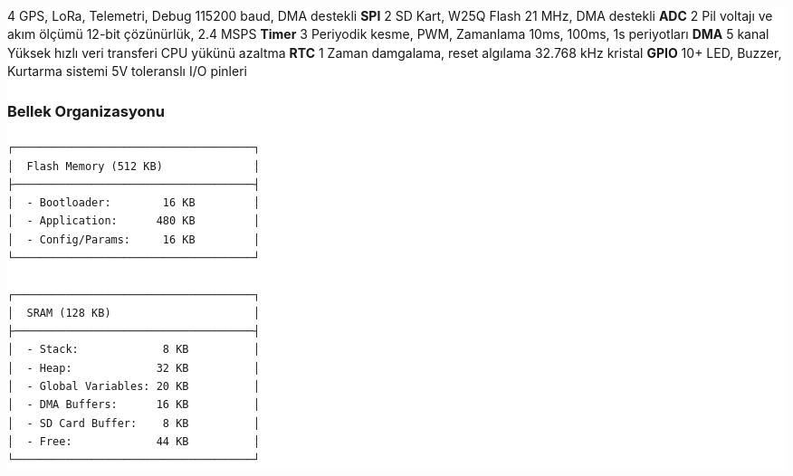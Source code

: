 <td>4</td>
<td>GPS, LoRa, Telemetri, Debug</td>
<td>115200 baud, DMA destekli</td>
</tr>
<tr>
<td><strong>SPI</strong></td>
<td>2</td>
<td>SD Kart, W25Q Flash</td>
<td>21 MHz, DMA destekli</td>
</tr>
<tr>
<td><strong>ADC</strong></td>
<td>2</td>
<td>Pil voltajı ve akım ölçümü</td>
<td>12-bit çözünürlük, 2.4 MSPS</td>
</tr>
<tr>
<td><strong>Timer</strong></td>
<td>3</td>
<td>Periyodik kesme, PWM, Zamanlama</td>
<td>10ms, 100ms, 1s periyotları</td>
</tr>
<tr>
<td><strong>DMA</strong></td>
<td>5 kanal</td>
<td>Yüksek hızlı veri transferi</td>
<td>CPU yükünü azaltma</td>
</tr>
<tr>
<td><strong>RTC</strong></td>
<td>1</td>
<td>Zaman damgalama, reset algılama</td>
<td>32.768 kHz kristal</td>
</tr>
<tr>
<td><strong>GPIO</strong></td>
<td>10+</td>
<td>LED, Buzzer, Kurtarma sistemi</td>
<td>5V toleranslı I/O pinleri</td>
</tr>
</table>

### Bellek Organizasyonu

```
┌─────────────────────────────────────┐
│  Flash Memory (512 KB)              │
├─────────────────────────────────────┤
│  - Bootloader:        16 KB         │
│  - Application:      480 KB         │
│  - Config/Params:     16 KB         │
└─────────────────────────────────────┘

┌─────────────────────────────────────┐
│  SRAM (128 KB)                      │
├─────────────────────────────────────┤
│  - Stack:             8 KB          │
│  - Heap:             32 KB          │
│  - Global Variables: 20 KB          │
│  - DMA Buffers:      16 KB          │
│  - SD Card Buffer:    8 KB          │
│  - Free:             44 KB          │
└─────────────────────────────────────┘

```